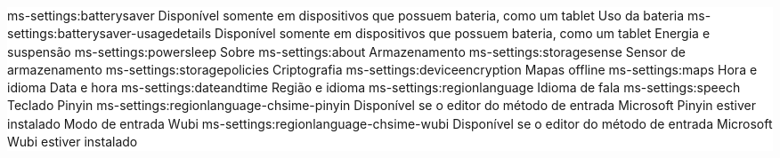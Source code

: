   <td>ms-settings:batterysaver</td>
  <td>Disponível somente em dispositivos que possuem bateria, como um tablet</td>
 </tr>
 <tr>
  <td>Uso da bateria</td>
  <td>ms-settings:batterysaver-usagedetails</td>
  <td>Disponível somente em dispositivos que possuem bateria, como um tablet</td>
 </tr>
 <tr>
  <td>Energia e suspensão</td>
  <td>ms-settings:powersleep</td>
  <td></td>
 </tr>
 <tr>
  <td>Sobre</td>
    <td>ms-settings:about</td>
  <td></td>
 </tr>
 <tr>
  <td>Armazenamento</td>
    <td>ms-settings:storagesense</td>
  <td></td>
 </tr>
 <tr>
  <td>Sensor de armazenamento</td>
    <td>ms-settings:storagepolicies</td>
  <td></td>
 </tr>
 <tr>
  <td>Criptografia</td>
    <td>ms-settings:deviceencryption</td>
  <td></td>
 </tr>
 <tr>
  <td>Mapas offline</td>
    <td>ms-settings:maps</td>
  <td></td>
 </tr>
 <tr>
  <td rowspan="5">Hora e idioma</td>
  <td>Data e hora</td>
    <td>ms-settings:dateandtime</td>
  <td></td>
 </tr>
 <tr>
  <td>Região e idioma</td>
    <td>ms-settings:regionlanguage</td>
  <td></td>
 </tr>
 <tr>
     <td>Idioma de fala</td>
     <td>ms-settings:speech</td>
     <td></td>
 </tr>
 <tr>
     <td>Teclado Pinyin</td>
     <td>ms-settings:regionlanguage-chsime-pinyin</td>
     <td>Disponível se o editor do método de entrada Microsoft Pinyin estiver instalado</td>
 </tr>
 <tr>
     <td>Modo de entrada Wubi</td>
     <td>ms-settings:regionlanguage-chsime-wubi</td>
     <td>Disponível se o editor do método de entrada Microsoft Wubi estiver instalado</td>
 </tr>